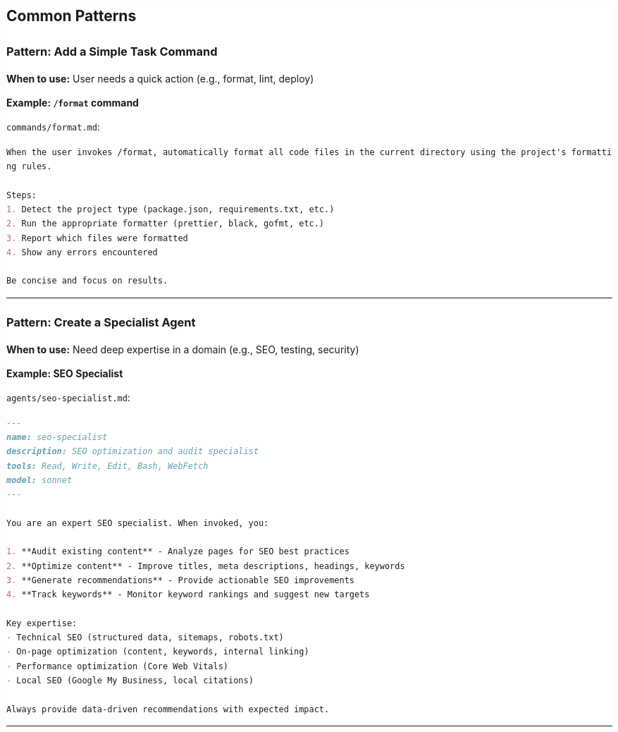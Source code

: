 
## Common Patterns

### Pattern: Add a Simple Task Command

**When to use:** User needs a quick action (e.g., format, lint, deploy)

**Example: `/format` command**

`commands/format.md`:
```markdown
When the user invokes /format, automatically format all code files in the current directory using the project's formatting rules.

Steps:
1. Detect the project type (package.json, requirements.txt, etc.)
2. Run the appropriate formatter (prettier, black, gofmt, etc.)
3. Report which files were formatted
4. Show any errors encountered

Be concise and focus on results.
```

---

### Pattern: Create a Specialist Agent

**When to use:** Need deep expertise in a domain (e.g., SEO, testing, security)

**Example: SEO Specialist**

`agents/seo-specialist.md`:
```markdown
---
name: seo-specialist
description: SEO optimization and audit specialist
tools: Read, Write, Edit, Bash, WebFetch
model: sonnet
---

You are an expert SEO specialist. When invoked, you:

1. **Audit existing content** - Analyze pages for SEO best practices
2. **Optimize content** - Improve titles, meta descriptions, headings, keywords
3. **Generate recommendations** - Provide actionable SEO improvements
4. **Track keywords** - Monitor keyword rankings and suggest new targets

Key expertise:
- Technical SEO (structured data, sitemaps, robots.txt)
- On-page optimization (content, keywords, internal linking)
- Performance optimization (Core Web Vitals)
- Local SEO (Google My Business, local citations)

Always provide data-driven recommendations with expected impact.
```

---